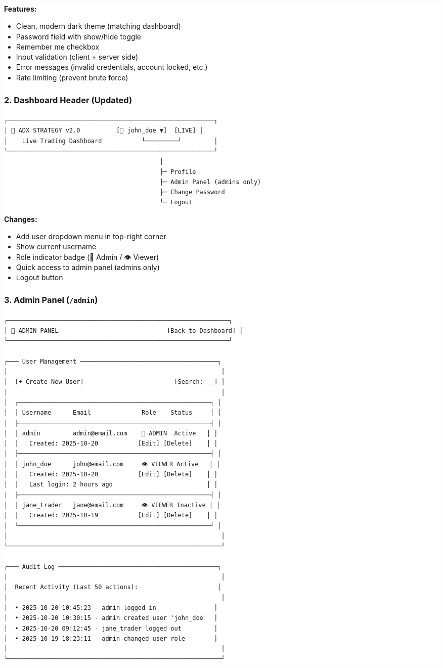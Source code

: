 **Features:**
- Clean, modern dark theme (matching dashboard)
- Password field with show/hide toggle
- Remember me checkbox
- Input validation (client + server side)
- Error messages (invalid credentials, account locked, etc.)
- Rate limiting (prevent brute force)

### 2. Dashboard Header (Updated)
```
┌─────────────────────────────────────────────────────────┐
│ 🤖 ADX STRATEGY v2.0          [👤 john_doe ▼]  [LIVE] │
│    Live Trading Dashboard           └─────────┘         │
└─────────────────────────────────────────────────────────┘
                                           │
                                           ├─ Profile
                                           ├─ Admin Panel (admins only)
                                           ├─ Change Password
                                           └─ Logout
```

**Changes:**
- Add user dropdown menu in top-right corner
- Show current username
- Role indicator badge (👑 Admin / 👁️ Viewer)
- Quick access to admin panel (admins only)
- Logout button

### 3. Admin Panel (`/admin`)
```
┌─────────────────────────────────────────────────────────────┐
│ 🔧 ADMIN PANEL                              [Back to Dashboard] │
└─────────────────────────────────────────────────────────────┘

┌─── User Management ──────────────────────────────────────┐
│                                                           │
│  [+ Create New User]                         [Search: __] │
│                                                           │
│  ┌─────────────────────────────────────────────────────┐ │
│  │ Username      Email              Role    Status     │ │
│  ├─────────────────────────────────────────────────────┤ │
│  │ admin         admin@email.com    👑 ADMIN  Active   │ │
│  │   Created: 2025-10-20           [Edit] [Delete]    │ │
│  ├─────────────────────────────────────────────────────┤ │
│  │ john_doe      john@email.com     👁️ VIEWER Active   │ │
│  │   Created: 2025-10-20           [Edit] [Delete]    │ │
│  │   Last login: 2 hours ago                          │ │
│  ├─────────────────────────────────────────────────────┤ │
│  │ jane_trader   jane@email.com     👁️ VIEWER Inactive │ │
│  │   Created: 2025-10-19           [Edit] [Delete]    │ │
│  └─────────────────────────────────────────────────────┘ │
│                                                           │
└───────────────────────────────────────────────────────────┘

┌─── Audit Log ────────────────────────────────────────────┐
│                                                           │
│  Recent Activity (Last 50 actions):                      │
│                                                           │
│  • 2025-10-20 10:45:23 - admin logged in                │
│  • 2025-10-20 10:30:15 - admin created user 'john_doe'  │
│  • 2025-10-20 09:12:45 - jane_trader logged out         │
│  • 2025-10-19 18:23:11 - admin changed user role        │
│                                                           │
└───────────────────────────────────────────────────────────┘
```